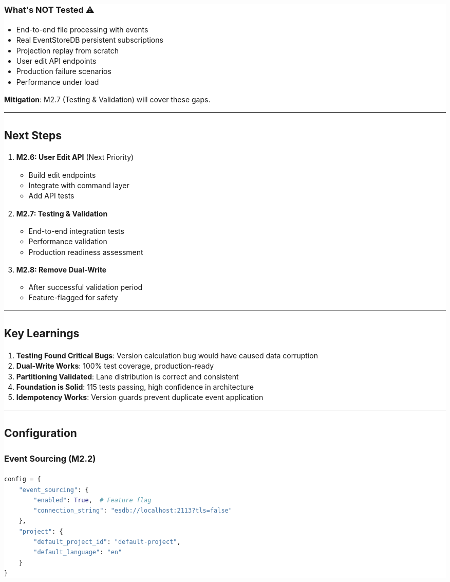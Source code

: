 ### What's NOT Tested ⚠️

- End-to-end file processing with events
- Real EventStoreDB persistent subscriptions
- Projection replay from scratch
- User edit API endpoints
- Production failure scenarios
- Performance under load

**Mitigation**: M2.7 (Testing & Validation) will cover these gaps.

---

## Next Steps

1. **M2.6: User Edit API** (Next Priority)

   - Build edit endpoints
   - Integrate with command layer
   - Add API tests

2. **M2.7: Testing & Validation**

   - End-to-end integration tests
   - Performance validation
   - Production readiness assessment

3. **M2.8: Remove Dual-Write**
   - After successful validation period
   - Feature-flagged for safety

---

## Key Learnings

1. **Testing Found Critical Bugs**: Version calculation bug would have caused data corruption
2. **Dual-Write Works**: 100% test coverage, production-ready
3. **Partitioning Validated**: Lane distribution is correct and consistent
4. **Foundation is Solid**: 115 tests passing, high confidence in architecture
5. **Idempotency Works**: Version guards prevent duplicate event application

---

## Configuration

### Event Sourcing (M2.2)

```python
config = {
    "event_sourcing": {
        "enabled": True,  # Feature flag
        "connection_string": "esdb://localhost:2113?tls=false"
    },
    "project": {
        "default_project_id": "default-project",
        "default_language": "en"
    }
}
```
